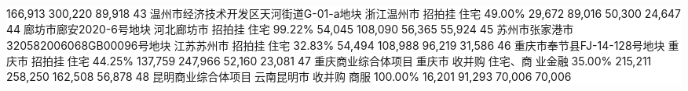 166,913
300,220
89,918
43
温州市经济技术开发区天河街道G-01-a地块
浙江温州市
招拍挂
住宅
49.00%
29,672
89,016
50,300
24,647
44
廊坊市廊安2020-6号地块
河北廊坊市
招拍挂
住宅
99.22%
54,045
108,090
56,365
55,924
45
苏州市张家港市320582006068GB00096号地块
江苏苏州市
招拍挂
住宅
32.83%
54,494
108,988
96,219
31,586
46
重庆市奉节县FJ-14-128号地块
重庆市
招拍挂
住宅
44.25%
137,759
247,966
52,160
23,081
47
重庆商业综合体项目
重庆市
收并购
住宅、商
业金融
35.00%
215,211
258,250
162,508
56,878
48
昆明商业综合体项目
云南昆明市
收并购
商服
100.00%
16,201
91,293
70,006
70,006